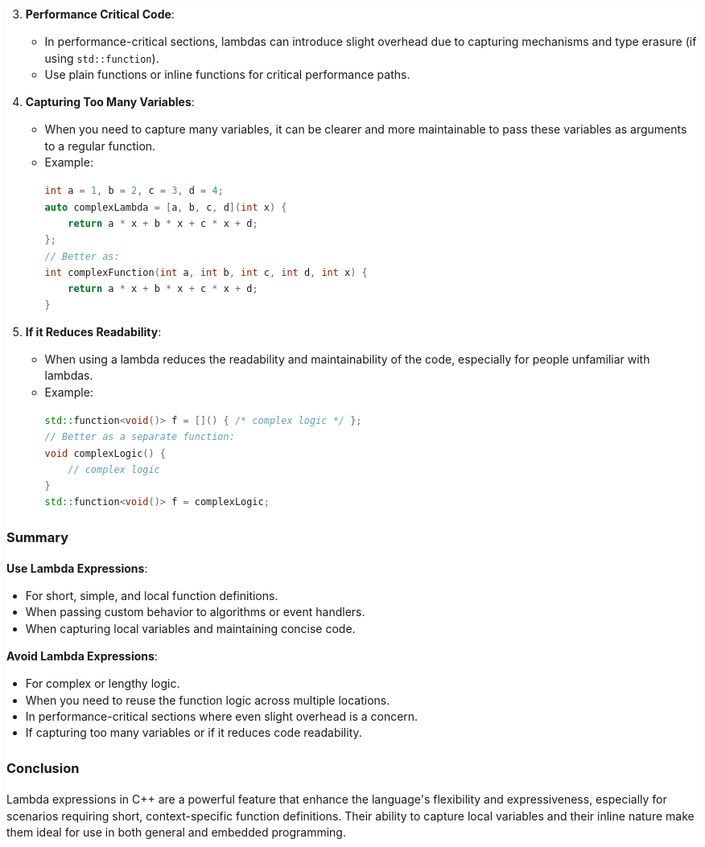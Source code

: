 3. **Performance Critical Code**:
   - In performance-critical sections, lambdas can introduce slight overhead due to capturing mechanisms and type erasure (if using `std::function`).
   - Use plain functions or inline functions for critical performance paths.

4. **Capturing Too Many Variables**:
   - When you need to capture many variables, it can be clearer and more maintainable to pass these variables as arguments to a regular function.
   - Example:
     ```cpp
     int a = 1, b = 2, c = 3, d = 4;
     auto complexLambda = [a, b, c, d](int x) {
         return a * x + b * x + c * x + d;
     };
     // Better as:
     int complexFunction(int a, int b, int c, int d, int x) {
         return a * x + b * x + c * x + d;
     }
     ```

5. **If it Reduces Readability**:
   - When using a lambda reduces the readability and maintainability of the code, especially for people unfamiliar with lambdas.
   - Example:
     ```cpp
     std::function<void()> f = []() { /* complex logic */ };
     // Better as a separate function:
     void complexLogic() {
         // complex logic
     }
     std::function<void()> f = complexLogic;
     ```

### Summary

**Use Lambda Expressions**:
- For short, simple, and local function definitions.
- When passing custom behavior to algorithms or event handlers.
- When capturing local variables and maintaining concise code.

**Avoid Lambda Expressions**:
- For complex or lengthy logic.
- When you need to reuse the function logic across multiple locations.
- In performance-critical sections where even slight overhead is a concern.
- If capturing too many variables or if it reduces code readability.


### Conclusion

Lambda expressions in C++ are a powerful feature that enhance the language's flexibility and expressiveness, especially for scenarios requiring short, context-specific function definitions. Their ability to capture local variables and their inline nature make them ideal for use in both general and embedded programming.